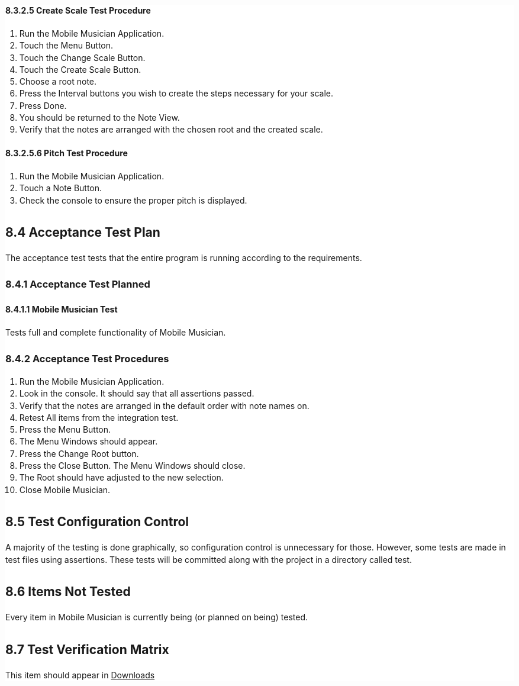 #### 8.3.2.5 Create Scale Test Procedure ####

  1. Run the Mobile Musician Application.
  1. Touch the Menu Button.
  1. Touch the Change Scale Button.
  1. Touch the Create Scale Button.
  1. Choose a root note.
  1. Press the Interval buttons you wish to create the steps necessary for your scale.
  1. Press Done.
  1. You should be returned to the Note View.
  1. Verify that the notes are arranged with the chosen root and the created scale.

#### 8.3.2.5.6 Pitch Test Procedure ####

  1. Run the Mobile Musician Application.
  1. Touch a Note Button.
  1. Check the console to ensure the proper pitch is displayed.

## 8.4 Acceptance Test Plan ##

The acceptance test tests that the entire program is running according to the requirements.

### 8.4.1 Acceptance Test Planned ###

#### 8.4.1.1 Mobile Musician Test ####

Tests full and complete functionality of Mobile Musician.

### 8.4.2 Acceptance Test Procedures ###

  1. Run the Mobile Musician Application.
  1. Look in the console.  It should say that all assertions passed.
  1. Verify that the notes are arranged in the default order with note names on.
  1. Retest All items from the integration test.
  1. Press the Menu Button.
  1. The Menu Windows should appear.
  1. Press the Change Root button.
  1. Press the Close Button. The Menu Windows should close.
  1. The Root should have adjusted to the new selection.
  1. Close Mobile Musician.

## 8.5 Test Configuration Control ##

A majority of the testing is done graphically, so configuration control is unnecessary for those.  However, some tests are made in test files using assertions.  These tests will be committed along with the project in a directory called test.

## 8.6 Items Not Tested ##

Every item in Mobile Musician is currently being (or planned on being) tested.

## 8.7 Test Verification Matrix ##

This item should appear in [Downloads](http://code.google.com/p/mobile-musician/downloads/list)